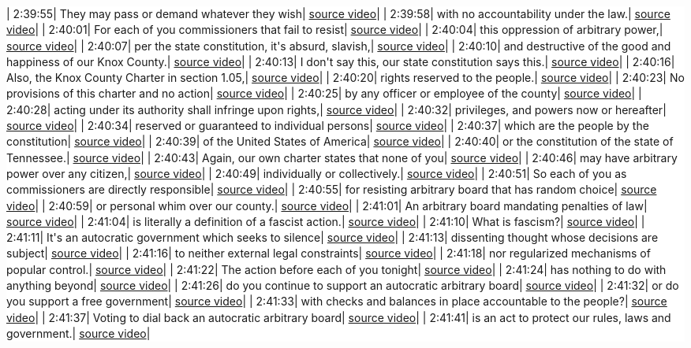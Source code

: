 | 2:39:55| They may pass or demand whatever they wish| [source video](https://archive.org/details/co-com-r-267-201221?start=9595)|
| 2:39:58| with no accountability under the law.| [source video](https://archive.org/details/co-com-r-267-201221?start=9598)|
| 2:40:01| For each of you commissioners that fail to resist| [source video](https://archive.org/details/co-com-r-267-201221?start=9601)|
| 2:40:04| this oppression of arbitrary power,| [source video](https://archive.org/details/co-com-r-267-201221?start=9604)|
| 2:40:07| per the state constitution, it's absurd, slavish,| [source video](https://archive.org/details/co-com-r-267-201221?start=9607)|
| 2:40:10| and destructive of the good and happiness of our Knox County.| [source video](https://archive.org/details/co-com-r-267-201221?start=9610)|
| 2:40:13| I don't say this, our state constitution says this.| [source video](https://archive.org/details/co-com-r-267-201221?start=9613)|
| 2:40:16| Also, the Knox County Charter in section 1.05,| [source video](https://archive.org/details/co-com-r-267-201221?start=9616)|
| 2:40:20| rights reserved to the people.| [source video](https://archive.org/details/co-com-r-267-201221?start=9620)|
| 2:40:23| No provisions of this charter and no action| [source video](https://archive.org/details/co-com-r-267-201221?start=9623)|
| 2:40:25| by any officer or employee of the county| [source video](https://archive.org/details/co-com-r-267-201221?start=9625)|
| 2:40:28| acting under its authority shall infringe upon rights,| [source video](https://archive.org/details/co-com-r-267-201221?start=9628)|
| 2:40:32| privileges, and powers now or hereafter| [source video](https://archive.org/details/co-com-r-267-201221?start=9632)|
| 2:40:34| reserved or guaranteed to individual persons| [source video](https://archive.org/details/co-com-r-267-201221?start=9634)|
| 2:40:37| which are the people by the constitution| [source video](https://archive.org/details/co-com-r-267-201221?start=9637)|
| 2:40:39| of the United States of America| [source video](https://archive.org/details/co-com-r-267-201221?start=9639)|
| 2:40:40| or the constitution of the state of Tennessee.| [source video](https://archive.org/details/co-com-r-267-201221?start=9640)|
| 2:40:43| Again, our own charter states that none of you| [source video](https://archive.org/details/co-com-r-267-201221?start=9643)|
| 2:40:46| may have arbitrary power over any citizen,| [source video](https://archive.org/details/co-com-r-267-201221?start=9646)|
| 2:40:49| individually or collectively.| [source video](https://archive.org/details/co-com-r-267-201221?start=9649)|
| 2:40:51| So each of you as commissioners are directly responsible| [source video](https://archive.org/details/co-com-r-267-201221?start=9651)|
| 2:40:55| for resisting arbitrary board that has random choice| [source video](https://archive.org/details/co-com-r-267-201221?start=9655)|
| 2:40:59| or personal whim over our county.| [source video](https://archive.org/details/co-com-r-267-201221?start=9659)|
| 2:41:01| An arbitrary board mandating penalties of law| [source video](https://archive.org/details/co-com-r-267-201221?start=9661)|
| 2:41:04| is literally a definition of a fascist action.| [source video](https://archive.org/details/co-com-r-267-201221?start=9664)|
| 2:41:10| What is fascism?| [source video](https://archive.org/details/co-com-r-267-201221?start=9670)|
| 2:41:11| It's an autocratic government which seeks to silence| [source video](https://archive.org/details/co-com-r-267-201221?start=9671)|
| 2:41:13| dissenting thought whose decisions are subject| [source video](https://archive.org/details/co-com-r-267-201221?start=9673)|
| 2:41:16| to neither external legal constraints| [source video](https://archive.org/details/co-com-r-267-201221?start=9676)|
| 2:41:18| nor regularized mechanisms of popular control.| [source video](https://archive.org/details/co-com-r-267-201221?start=9678)|
| 2:41:22| The action before each of you tonight| [source video](https://archive.org/details/co-com-r-267-201221?start=9682)|
| 2:41:24| has nothing to do with anything beyond| [source video](https://archive.org/details/co-com-r-267-201221?start=9684)|
| 2:41:26| do you continue to support an autocratic arbitrary board| [source video](https://archive.org/details/co-com-r-267-201221?start=9686)|
| 2:41:32| or do you support a free government| [source video](https://archive.org/details/co-com-r-267-201221?start=9692)|
| 2:41:33| with checks and balances in place accountable to the people?| [source video](https://archive.org/details/co-com-r-267-201221?start=9693)|
| 2:41:37| Voting to dial back an autocratic arbitrary board| [source video](https://archive.org/details/co-com-r-267-201221?start=9697)|
| 2:41:41| is an act to protect our rules, laws and government.| [source video](https://archive.org/details/co-com-r-267-201221?start=9701)|